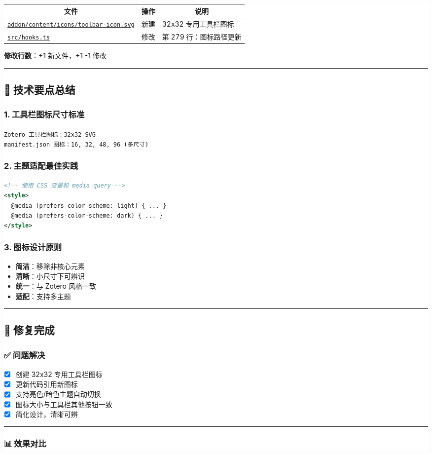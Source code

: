 | 文件                                                                                                                      | 操作 | 说明                    |
| ------------------------------------------------------------------------------------------------------------------------- | ---- | ----------------------- |
| [`addon/content/icons/toolbar-icon.svg`](file://d:\Git%20Project\Zotero-Weekly-Plan\addon\content\icons\toolbar-icon.svg) | 新建 | 32x32 专用工具栏图标    |
| [`src/hooks.ts`](file://d:\Git%20Project\Zotero-Weekly-Plan\src\hooks.ts)                                                 | 修改 | 第 279 行：图标路径更新 |

**修改行数**：+1 新文件，+1 -1 修改

---

## 🎯 技术要点总结

### 1. 工具栏图标尺寸标准

```
Zotero 工具栏图标：32x32 SVG
manifest.json 图标：16, 32, 48, 96 (多尺寸)
```

### 2. 主题适配最佳实践

```svg
<!-- 使用 CSS 变量和 media query -->
<style>
  @media (prefers-color-scheme: light) { ... }
  @media (prefers-color-scheme: dark) { ... }
</style>
```

### 3. 图标设计原则

- **简洁**：移除非核心元素
- **清晰**：小尺寸下可辨识
- **统一**：与 Zotero 风格一致
- **适配**：支持多主题

---

## 🎉 修复完成

### ✅ 问题解决

- [x] 创建 32x32 专用工具栏图标
- [x] 更新代码引用新图标
- [x] 支持亮色/暗色主题自动切换
- [x] 图标大小与工具栏其他按钮一致
- [x] 简化设计，清晰可辨

---

### 📊 效果对比
